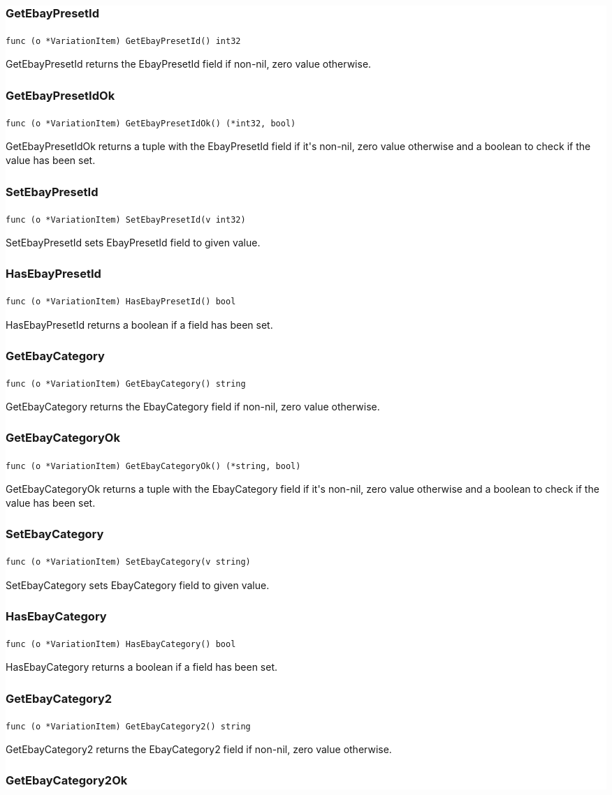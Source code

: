 ### GetEbayPresetId

`func (o *VariationItem) GetEbayPresetId() int32`

GetEbayPresetId returns the EbayPresetId field if non-nil, zero value otherwise.

### GetEbayPresetIdOk

`func (o *VariationItem) GetEbayPresetIdOk() (*int32, bool)`

GetEbayPresetIdOk returns a tuple with the EbayPresetId field if it's non-nil, zero value otherwise
and a boolean to check if the value has been set.

### SetEbayPresetId

`func (o *VariationItem) SetEbayPresetId(v int32)`

SetEbayPresetId sets EbayPresetId field to given value.

### HasEbayPresetId

`func (o *VariationItem) HasEbayPresetId() bool`

HasEbayPresetId returns a boolean if a field has been set.

### GetEbayCategory

`func (o *VariationItem) GetEbayCategory() string`

GetEbayCategory returns the EbayCategory field if non-nil, zero value otherwise.

### GetEbayCategoryOk

`func (o *VariationItem) GetEbayCategoryOk() (*string, bool)`

GetEbayCategoryOk returns a tuple with the EbayCategory field if it's non-nil, zero value otherwise
and a boolean to check if the value has been set.

### SetEbayCategory

`func (o *VariationItem) SetEbayCategory(v string)`

SetEbayCategory sets EbayCategory field to given value.

### HasEbayCategory

`func (o *VariationItem) HasEbayCategory() bool`

HasEbayCategory returns a boolean if a field has been set.

### GetEbayCategory2

`func (o *VariationItem) GetEbayCategory2() string`

GetEbayCategory2 returns the EbayCategory2 field if non-nil, zero value otherwise.

### GetEbayCategory2Ok
